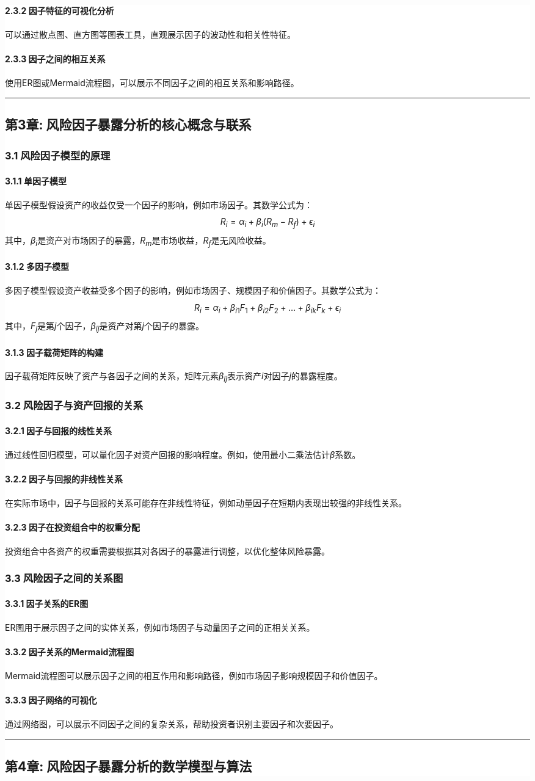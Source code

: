 #### 2.3.2 因子特征的可视化分析
可以通过散点图、直方图等图表工具，直观展示因子的波动性和相关性特征。

#### 2.3.3 因子之间的相互关系
使用ER图或Mermaid流程图，可以展示不同因子之间的相互关系和影响路径。

---

## 第3章: 风险因子暴露分析的核心概念与联系

### 3.1 风险因子模型的原理

#### 3.1.1 单因子模型
单因子模型假设资产的收益仅受一个因子的影响，例如市场因子。其数学公式为：
$$ R_i = \alpha_i + \beta_i (R_m - R_f) + \epsilon_i $$
其中，$\beta_i$是资产对市场因子的暴露，$R_m$是市场收益，$R_f$是无风险收益。

#### 3.1.2 多因子模型
多因子模型假设资产收益受多个因子的影响，例如市场因子、规模因子和价值因子。其数学公式为：
$$ R_i = \alpha_i + \beta_{i1}F_1 + \beta_{i2}F_2 + \ldots + \beta_{ik}F_k + \epsilon_i $$
其中，$F_j$是第$j$个因子，$\beta_{ij}$是资产对第$j$个因子的暴露。

#### 3.1.3 因子载荷矩阵的构建
因子载荷矩阵反映了资产与各因子之间的关系，矩阵元素$\beta_{ij}$表示资产$i$对因子$j$的暴露程度。

### 3.2 风险因子与资产回报的关系

#### 3.2.1 因子与回报的线性关系
通过线性回归模型，可以量化因子对资产回报的影响程度。例如，使用最小二乘法估计$\beta$系数。

#### 3.2.2 因子与回报的非线性关系
在实际市场中，因子与回报的关系可能存在非线性特征，例如动量因子在短期内表现出较强的非线性关系。

#### 3.2.3 因子在投资组合中的权重分配
投资组合中各资产的权重需要根据其对各因子的暴露进行调整，以优化整体风险暴露。

### 3.3 风险因子之间的关系图

#### 3.3.1 因子关系的ER图
ER图用于展示因子之间的实体关系，例如市场因子与动量因子之间的正相关关系。

#### 3.3.2 因子关系的Mermaid流程图
Mermaid流程图可以展示因子之间的相互作用和影响路径，例如市场因子影响规模因子和价值因子。

#### 3.3.3 因子网络的可视化
通过网络图，可以展示不同因子之间的复杂关系，帮助投资者识别主要因子和次要因子。

---

## 第4章: 风险因子暴露分析的数学模型与算法
